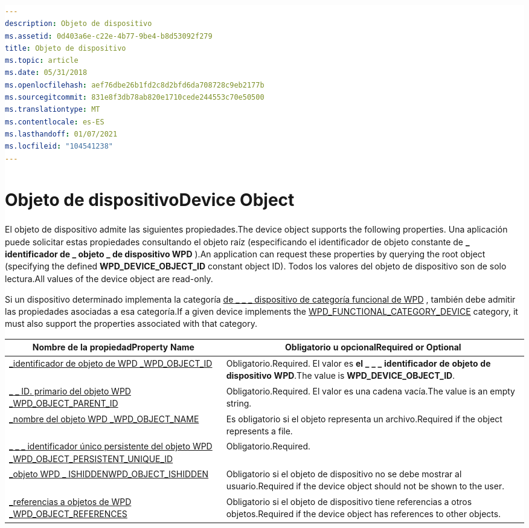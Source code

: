 ```yaml
---
description: Objeto de dispositivo
ms.assetid: 0d403a6e-c22e-4b77-9be4-b8d53092f279
title: Objeto de dispositivo
ms.topic: article
ms.date: 05/31/2018
ms.openlocfilehash: aef76dbe26b1fd2c8d2bfd6da708728c9eb2177b
ms.sourcegitcommit: 831e8f3db78ab820e1710cede244553c70e50500
ms.translationtype: MT
ms.contentlocale: es-ES
ms.lasthandoff: 01/07/2021
ms.locfileid: "104541238"
---
```

# <a name="device-object"></a><span data-ttu-id="024bc-103">Objeto de dispositivo</span><span class="sxs-lookup"><span data-stu-id="024bc-103">Device Object</span></span>

<span data-ttu-id="024bc-104">El objeto de dispositivo admite las siguientes propiedades.</span><span class="sxs-lookup"><span data-stu-id="024bc-104">The device object supports the following properties.</span></span> <span data-ttu-id="024bc-105">Una aplicación puede solicitar estas propiedades consultando el objeto raíz (especificando el identificador de objeto constante de **\_ identificador de \_ objeto \_ de dispositivo WPD** ).</span><span class="sxs-lookup"><span data-stu-id="024bc-105">An application can request these properties by querying the root object (specifying the defined **WPD\_DEVICE\_OBJECT\_ID** constant object ID).</span></span> <span data-ttu-id="024bc-106">Todos los valores del objeto de dispositivo son de solo lectura.</span><span class="sxs-lookup"><span data-stu-id="024bc-106">All values of the device object are read-only.</span></span>

<span data-ttu-id="024bc-107">Si un dispositivo determinado implementa la categoría [de \_ \_ \_ dispositivo de categoría funcional de WPD](wpd-functional-category-device.md) , también debe admitir las propiedades asociadas a esa categoría.</span><span class="sxs-lookup"><span data-stu-id="024bc-107">If a given device implements the [WPD\_FUNCTIONAL\_CATEGORY\_DEVICE](wpd-functional-category-device.md) category, it must also support the properties associated with that category.</span></span>



| <span data-ttu-id="024bc-108">Nombre de la propiedad</span><span class="sxs-lookup"><span data-stu-id="024bc-108">Property Name</span></span>                                                                                                         | <span data-ttu-id="024bc-109">Obligatorio u opcional</span><span class="sxs-lookup"><span data-stu-id="024bc-109">Required or Optional</span></span>                                                                                        |
|-----------------------------------------------------------------------------------------------------------------------|-------------------------------------------------------------------------------------------------------------|
| [<span data-ttu-id="024bc-110">\_identificador de objeto de WPD \_</span><span class="sxs-lookup"><span data-stu-id="024bc-110">WPD\_OBJECT\_ID</span></span>](object-properties.md)                                                                | <span data-ttu-id="024bc-111">Obligatorio.</span><span class="sxs-lookup"><span data-stu-id="024bc-111">Required.</span></span> <span data-ttu-id="024bc-112">El valor es **el \_ \_ \_ identificador de objeto de dispositivo WPD**.</span><span class="sxs-lookup"><span data-stu-id="024bc-112">The value is **WPD\_DEVICE\_OBJECT\_ID**.</span></span>                                                         |
| [<span data-ttu-id="024bc-113">\_ \_ ID. primario del objeto WPD \_</span><span class="sxs-lookup"><span data-stu-id="024bc-113">WPD\_OBJECT\_PARENT\_ID</span></span>](object-properties.md)                                                 | <span data-ttu-id="024bc-114">Obligatorio.</span><span class="sxs-lookup"><span data-stu-id="024bc-114">Required.</span></span> <span data-ttu-id="024bc-115">El valor es una cadena vacía.</span><span class="sxs-lookup"><span data-stu-id="024bc-115">The value is an empty string.</span></span>                                                                     |
| [<span data-ttu-id="024bc-116">\_nombre del objeto WPD \_</span><span class="sxs-lookup"><span data-stu-id="024bc-116">WPD\_OBJECT\_NAME</span></span>](object-properties.md)                                                            | <span data-ttu-id="024bc-117">Es obligatorio si el objeto representa un archivo.</span><span class="sxs-lookup"><span data-stu-id="024bc-117">Required if the object represents a file.</span></span>                                                                   |
| [<span data-ttu-id="024bc-118">\_ \_ \_ identificador único persistente del objeto WPD \_</span><span class="sxs-lookup"><span data-stu-id="024bc-118">WPD\_OBJECT\_PERSISTENT\_UNIQUE\_ID</span></span>](object-properties.md)                          | <span data-ttu-id="024bc-119">Obligatorio.</span><span class="sxs-lookup"><span data-stu-id="024bc-119">Required.</span></span>                                                                                                   |
| [<span data-ttu-id="024bc-120">\_objeto WPD \_ ISHIDDEN</span><span class="sxs-lookup"><span data-stu-id="024bc-120">WPD\_OBJECT\_ISHIDDEN</span></span>](object-properties.md)                                                    | <span data-ttu-id="024bc-121">Obligatorio si el objeto de dispositivo no se debe mostrar al usuario.</span><span class="sxs-lookup"><span data-stu-id="024bc-121">Required if the device object should not be shown to the user.</span></span>                                              |
| [<span data-ttu-id="024bc-122">\_referencias a objetos de WPD \_</span><span class="sxs-lookup"><span data-stu-id="024bc-122">WPD\_OBJECT\_REFERENCES</span></span>](object-properties.md)                                                | <span data-ttu-id="024bc-123">Obligatorio si el objeto de dispositivo tiene referencias a otros objetos.</span><span class="sxs-lookup"><span data-stu-id="024bc-123">Required if the device object has references to other objects.</span></span>                                              |